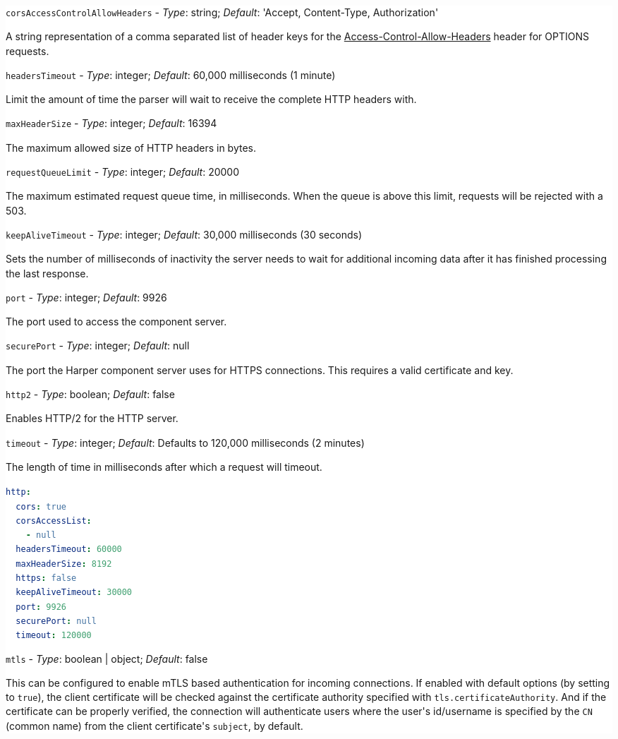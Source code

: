 `corsAccessControlAllowHeaders` - _Type_: string; _Default_: 'Accept, Content-Type, Authorization'

A string representation of a comma separated list of header keys for the [Access-Control-Allow-Headers](https://developer.mozilla.org/en-US/docs/Web/HTTP/Headers/Access-Control-Allow-Headers) header for OPTIONS requests.

`headersTimeout` - _Type_: integer; _Default_: 60,000 milliseconds (1 minute)

Limit the amount of time the parser will wait to receive the complete HTTP headers with.

`maxHeaderSize` - _Type_: integer; _Default_: 16394

The maximum allowed size of HTTP headers in bytes.

`requestQueueLimit` - _Type_: integer; _Default_: 20000

The maximum estimated request queue time, in milliseconds. When the queue is above this limit, requests will be rejected with a 503.

`keepAliveTimeout` - _Type_: integer; _Default_: 30,000 milliseconds (30 seconds)

Sets the number of milliseconds of inactivity the server needs to wait for additional incoming data after it has finished processing the last response.

`port` - _Type_: integer; _Default_: 9926

The port used to access the component server.

`securePort` - _Type_: integer; _Default_: null

The port the Harper component server uses for HTTPS connections. This requires a valid certificate and key.

`http2` - _Type_: boolean; _Default_: false

Enables HTTP/2 for the HTTP server.

`timeout` - _Type_: integer; _Default_: Defaults to 120,000 milliseconds (2 minutes)

The length of time in milliseconds after which a request will timeout.

```yaml
http:
  cors: true
  corsAccessList:
    - null
  headersTimeout: 60000
  maxHeaderSize: 8192
  https: false
  keepAliveTimeout: 30000
  port: 9926
  securePort: null
  timeout: 120000
```

`mtls` - _Type_: boolean | object; _Default_: false

This can be configured to enable mTLS based authentication for incoming connections. If enabled with default options (by setting to `true`), the client certificate will be checked against the certificate authority specified with `tls.certificateAuthority`. And if the certificate can be properly verified, the connection will authenticate users where the user's id/username is specified by the `CN` (common name) from the client certificate's `subject`, by default.

